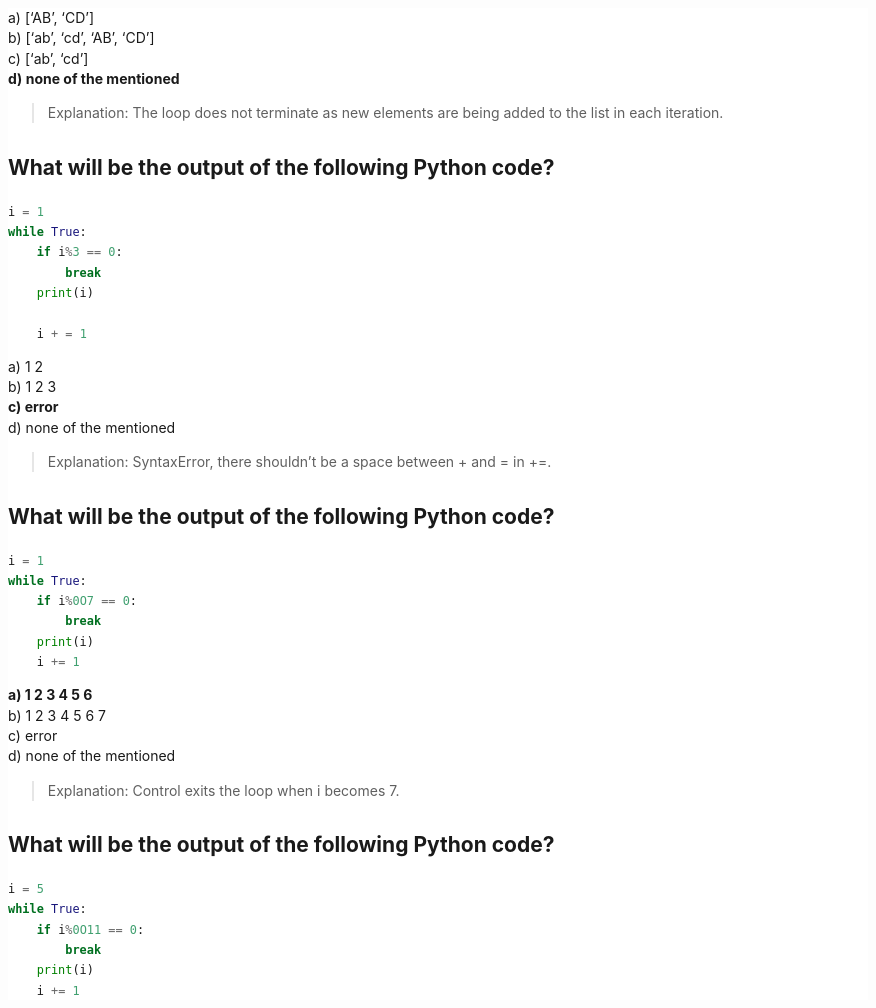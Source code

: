 a) [‘AB’, ‘CD’]\
b) [‘ab’, ‘cd’, ‘AB’, ‘CD’]\
c) [‘ab’, ‘cd’]\
**d) none of the mentioned**

> Explanation: The loop does not terminate as new elements are being added to the list in each iteration.

## What will be the output of the following Python code?

```python
i = 1
while True:
    if i%3 == 0:
        break
    print(i)

    i + = 1
```

a) 1 2\
b) 1 2 3\
**c) error**\
d) none of the mentioned

> Explanation: SyntaxError, there shouldn’t be a space between + and = in +=.

## What will be the output of the following Python code?

```python
i = 1
while True:
    if i%0O7 == 0:
        break
    print(i)
    i += 1
```

**a) 1 2 3 4 5 6**\
b) 1 2 3 4 5 6 7\
c) error\
d) none of the mentioned

> Explanation: Control exits the loop when i becomes 7.

## What will be the output of the following Python code?

```python
i = 5
while True:
    if i%0O11 == 0:
        break
    print(i)
    i += 1
```
